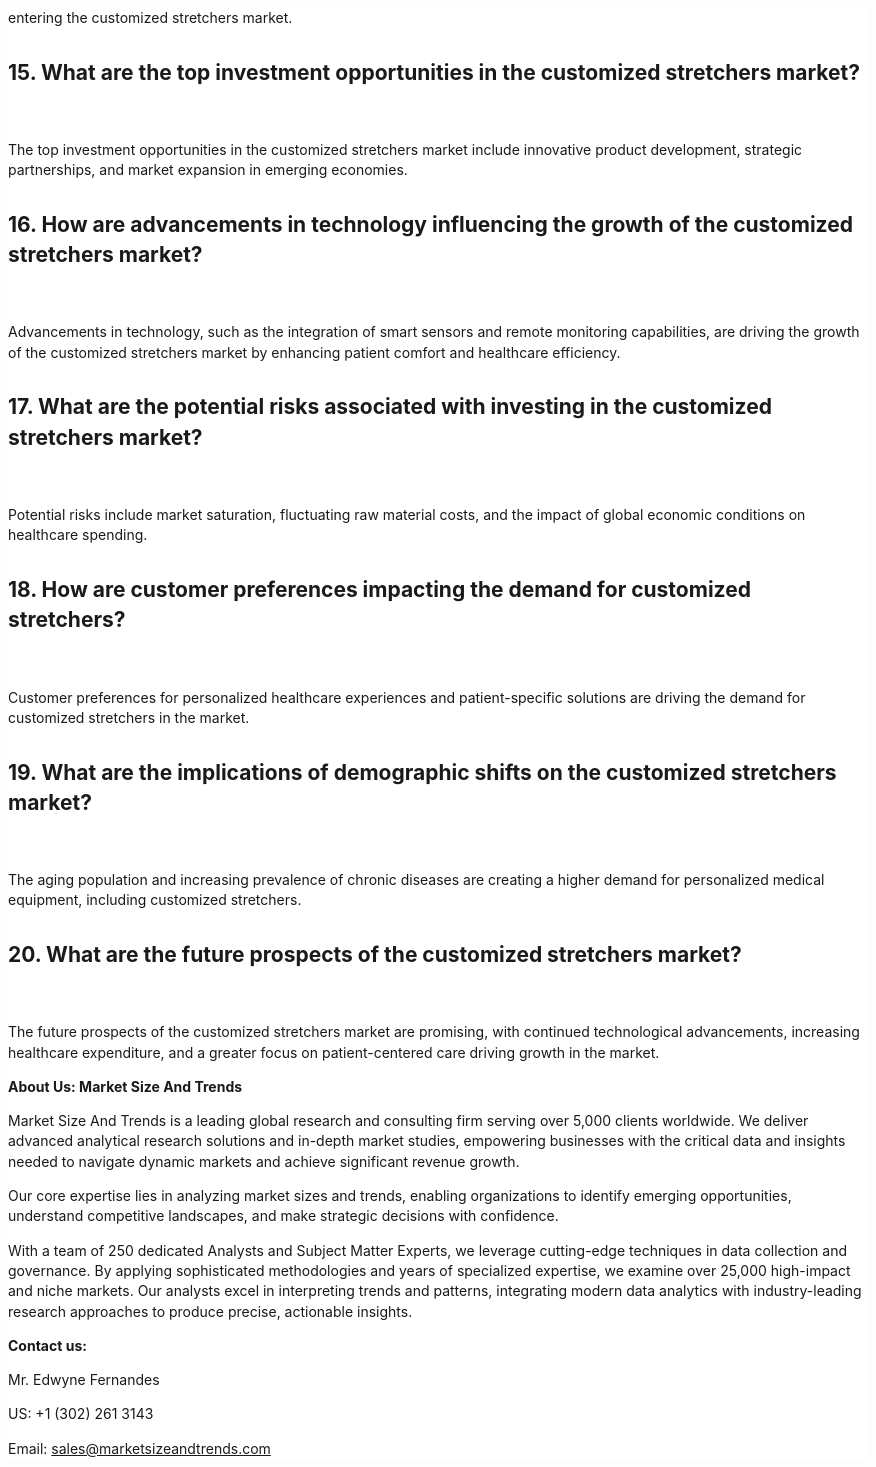 entering the customized stretchers market.</p><h2>15. What are the top investment opportunities in the customized stretchers market?</h2><p>&nbsp;</p><p>The top investment opportunities in the customized stretchers market include innovative product development, strategic partnerships, and market expansion in emerging economies.</p><h2>16. How are advancements in technology influencing the growth of the customized stretchers market?</h2><p>&nbsp;</p><p>Advancements in technology, such as the integration of smart sensors and remote monitoring capabilities, are driving the growth of the customized stretchers market by enhancing patient comfort and healthcare efficiency.</p><h2>17. What are the potential risks associated with investing in the customized stretchers market?</h2><p>&nbsp;</p><p>Potential risks include market saturation, fluctuating raw material costs, and the impact of global economic conditions on healthcare spending.</p><h2>18. How are customer preferences impacting the demand for customized stretchers?</h2><p>&nbsp;</p><p>Customer preferences for personalized healthcare experiences and patient-specific solutions are driving the demand for customized stretchers in the market.</p><h2>19. What are the implications of demographic shifts on the customized stretchers market?</h2><p>&nbsp;</p><p>The aging population and increasing prevalence of chronic diseases are creating a higher demand for personalized medical equipment, including customized stretchers.</p><h2>20. What are the future prospects of the customized stretchers market?</h2><p>&nbsp;</p><p>The future prospects of the customized stretchers market are promising, with continued technological advancements, increasing healthcare expenditure, and a greater focus on patient-centered care driving growth in the market.</p></body></html></p><p><strong>About Us:&nbsp;Market Size And Trends</strong></p><p>Market Size And Trends&nbsp;is a leading global research and consulting firm serving over 5,000 clients worldwide. We deliver advanced analytical research solutions and in-depth market studies, empowering businesses with the critical data and insights needed to navigate dynamic markets and achieve significant revenue growth.</p><p>Our core expertise lies in analyzing market sizes and trends, enabling organizations to identify emerging opportunities, understand competitive landscapes, and make strategic decisions with confidence.</p><p>With a team of 250 dedicated Analysts and Subject Matter Experts, we leverage cutting-edge techniques in data collection and governance. By applying sophisticated methodologies and years of specialized expertise, we examine over 25,000 high-impact and niche markets. Our analysts excel in interpreting trends and patterns, integrating modern data analytics with industry-leading research approaches to produce precise, actionable insights.</p><p><strong>Contact us:</strong></p><p>Mr. Edwyne Fernandes</p><p>US: +1 (302) 261 3143</p><p>Email: <a href="mailto:sales@marketsizeandtrends.com">sales@marketsizeandtrends.com</a>&nbsp;</p>
